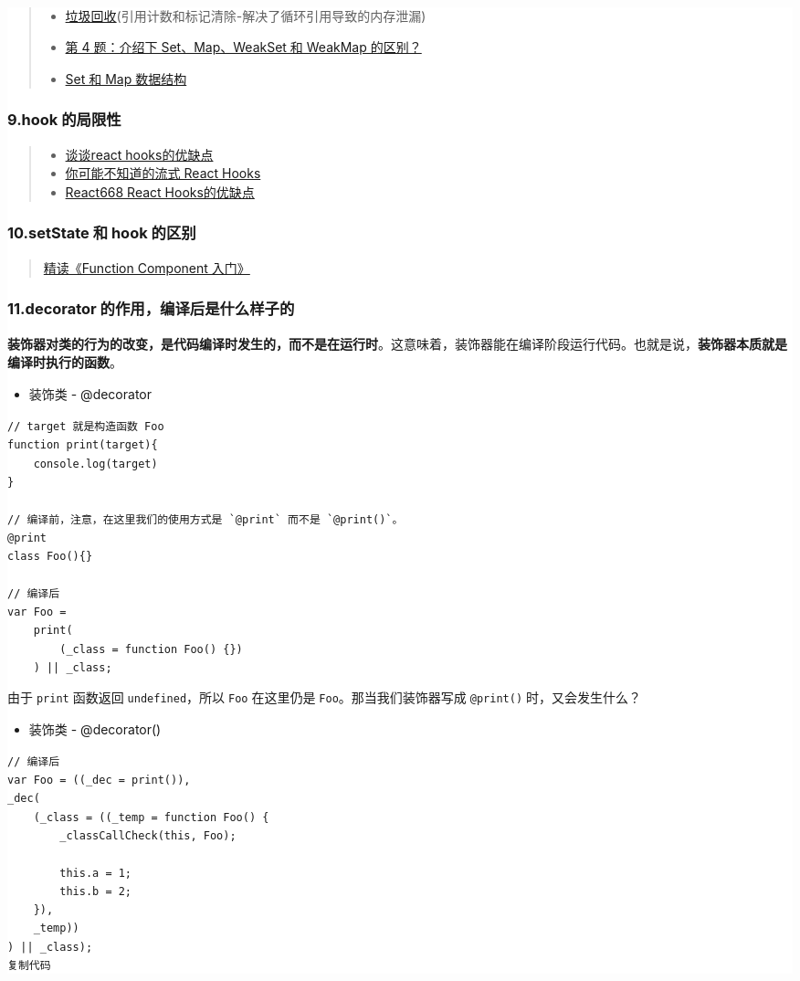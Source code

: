 > + [垃圾回收](https://developer.mozilla.org/zh-CN/docs/Web/JavaScript/Memory_Management#%E5%9E%83%E5%9C%BE%E5%9B%9E%E6%94%B6)(引用计数和标记清除-解决了循环引用导致的内存泄漏)
>
> + [第 4 题：介绍下 Set、Map、WeakSet 和 WeakMap 的区别？](https://github.com/Advanced-Frontend/Daily-Interview-Question/issues/6)
> + [Set 和 Map 数据结构](https://es6.ruanyifeng.com/#docs/set-map)

### 9.hook 的局限性

> + [谈谈react hooks的优缺点](https://zhuanlan.zhihu.com/p/88593858)
> + [你可能不知道的流式 React Hooks](https://juejin.cn/post/6933018383961194509)
> + [React668 React Hooks的优缺点](https://www.wwwbuild.net/FE-study/14082.html)

### 10.setState 和 hook 的区别

> [精读《Function Component 入门》](https://juejin.cn/post/6844903854174109703#heading-4)

### 11.decorator 的作用，编译后是什么样子的

**装饰器对类的行为的改变，是代码编译时发生的，而不是在运行时**。这意味着，装饰器能在编译阶段运行代码。也就是说，**装饰器本质就是编译时执行的函数**。

+  装饰类 - @decorator

```
// target 就是构造函数 Foo
function print(target){
    console.log(target)
}

// 编译前，注意，在这里我们的使用方式是 `@print` 而不是 `@print()`。
@print
class Foo(){}

// 编译后
var Foo =
    print(
        (_class = function Foo() {})
    ) || _class;
```

由于 `print` 函数返回 `undefined`，所以 `Foo` 在这里仍是 `Foo`。那当我们装饰器写成 `@print()` 时，又会发生什么？

+ 装饰类 - @decorator()

```
// 编译后
var Foo = ((_dec = print()),
_dec(
    (_class = ((_temp = function Foo() {
        _classCallCheck(this, Foo);

        this.a = 1;
        this.b = 2;
    }),
    _temp))
) || _class);
复制代码
```
